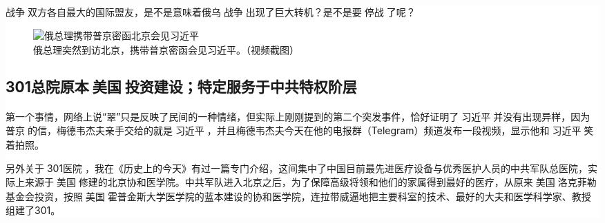    战争
  </ok>
  双方各自最大的国际盟友，是不是意味着俄乌
  <ok href="/term/15098">
   战争
  </ok>
  出现了巨大转机？是不是要
  <ok href="/term/5729">
   停战
  </ok>
  了呢？
 </p>
 <figure class="OImage__StyledFigure-sc-1lfley0-0 jWYblU">
  <img alt="俄总理携带普京密函北京会见习近平" src="https://img.soundofhope.org/2022-12/1671732508427.jpg"/>
  <br/><figcaption>
   俄总理突然到访北京，携带普京密函会见习近平。（视频截图）
  </figcaption>
 </figure>
 <h2>
  301总院原本
  <ok href="/term/1045">
   美国
  </ok>
  投资建设；特定服务于中共特权阶层
 </h2>
 <p>
  第一个事情，网络上说“翠”只是反映了民间的一种情绪，但实际上刚刚提到的第二个突发事件，恰好证明了
  <ok href="/term/1063">
   习近平
  </ok>
  并没有出现异样，因为
  <ok href="/term/6470">
   普京
  </ok>
  的信，梅德韦杰夫亲手交给的就是
  <ok href="/term/1063">
   习近平
  </ok>
  ，并且梅德韦杰夫今天在他的电报群（Telegram）频道发布一段视频，显示他和
  <ok href="/term/1063">
   习近平
  </ok>
  笑着拍照。
 </p>
 <p>
  另外关于
  <ok href="/term/8593">
   301医院
  </ok>
  ，我在《历史上的今天》有过一篇专门介绍，这间集中了中国目前最先进医疗设备与优秀医护人员的中共军队总医院，实际上来源于
  <ok href="/term/1045">
   美国
  </ok>
  修建的北京协和医学院。中共军队进入北京之后，为了保障高级将领和他们的家属得到最好的医疗，从原来
  <ok href="/term/1045">
   美国
  </ok>
  洛克菲勒基金会投资，按照
  <ok href="/term/1045">
   美国
  </ok>
  霍普金斯大学医学院的蓝本建设的协和医学院，连拉带威逼地把主要科室的技术、最好的大夫和医学科学家、教授组建了301。
 </p>